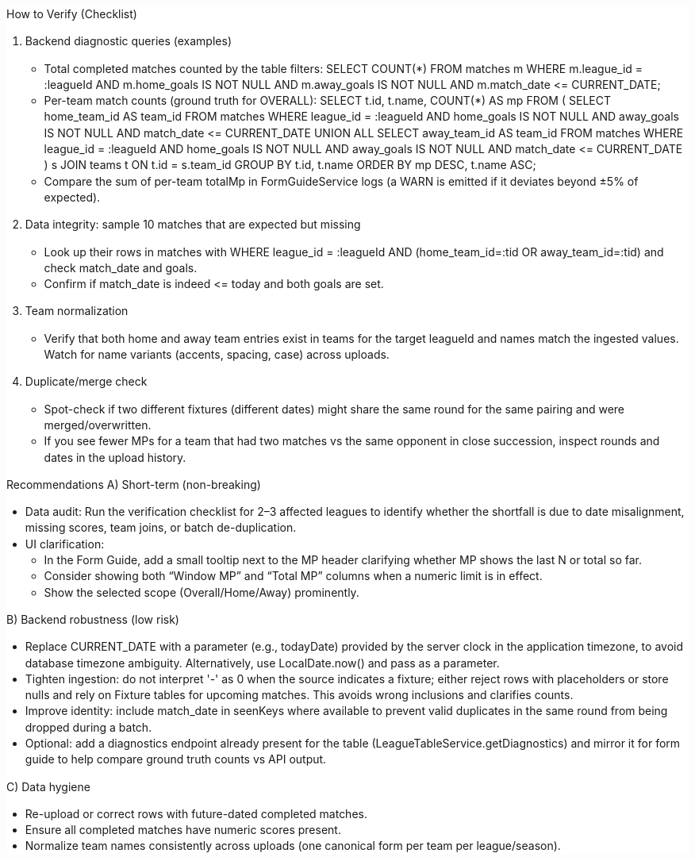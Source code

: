 How to Verify (Checklist)
1) Backend diagnostic queries (examples)
   - Total completed matches counted by the table filters:
     SELECT COUNT(*) FROM matches m WHERE m.league_id = :leagueId AND m.home_goals IS NOT NULL AND m.away_goals IS NOT NULL AND m.match_date <= CURRENT_DATE;
   - Per-team match counts (ground truth for OVERALL):
     SELECT t.id, t.name, COUNT(*) AS mp FROM (
       SELECT home_team_id AS team_id FROM matches WHERE league_id = :leagueId AND home_goals IS NOT NULL AND away_goals IS NOT NULL AND match_date <= CURRENT_DATE
       UNION ALL
       SELECT away_team_id AS team_id FROM matches WHERE league_id = :leagueId AND home_goals IS NOT NULL AND away_goals IS NOT NULL AND match_date <= CURRENT_DATE
     ) s JOIN teams t ON t.id = s.team_id GROUP BY t.id, t.name ORDER BY mp DESC, t.name ASC;
   - Compare the sum of per-team totalMp in FormGuideService logs (a WARN is emitted if it deviates beyond ±5% of expected).

2) Data integrity: sample 10 matches that are expected but missing
   - Look up their rows in matches with WHERE league_id = :leagueId AND (home_team_id=:tid OR away_team_id=:tid) and check match_date and goals.
   - Confirm if match_date is indeed <= today and both goals are set.

3) Team normalization
   - Verify that both home and away team entries exist in teams for the target leagueId and names match the ingested values. Watch for name variants (accents, spacing, case) across uploads.

4) Duplicate/merge check
   - Spot-check if two different fixtures (different dates) might share the same round for the same pairing and were merged/overwritten.
   - If you see fewer MPs for a team that had two matches vs the same opponent in close succession, inspect rounds and dates in the upload history.

Recommendations
A) Short-term (non-breaking)
- Data audit: Run the verification checklist for 2–3 affected leagues to identify whether the shortfall is due to date misalignment, missing scores, team joins, or batch de-duplication.
- UI clarification:
  - In the Form Guide, add a small tooltip next to the MP header clarifying whether MP shows the last N or total so far.
  - Consider showing both “Window MP” and “Total MP” columns when a numeric limit is in effect.
  - Show the selected scope (Overall/Home/Away) prominently.

B) Backend robustness (low risk)
- Replace CURRENT_DATE with a parameter (e.g., todayDate) provided by the server clock in the application timezone, to avoid database timezone ambiguity. Alternatively, use LocalDate.now() and pass as a parameter.
- Tighten ingestion: do not interpret '-' as 0 when the source indicates a fixture; either reject rows with placeholders or store nulls and rely on Fixture tables for upcoming matches. This avoids wrong inclusions and clarifies counts.
- Improve identity: include match_date in seenKeys where available to prevent valid duplicates in the same round from being dropped during a batch.
- Optional: add a diagnostics endpoint already present for the table (LeagueTableService.getDiagnostics) and mirror it for form guide to help compare ground truth counts vs API output.

C) Data hygiene
- Re-upload or correct rows with future-dated completed matches.
- Ensure all completed matches have numeric scores present.
- Normalize team names consistently across uploads (one canonical form per team per league/season).
